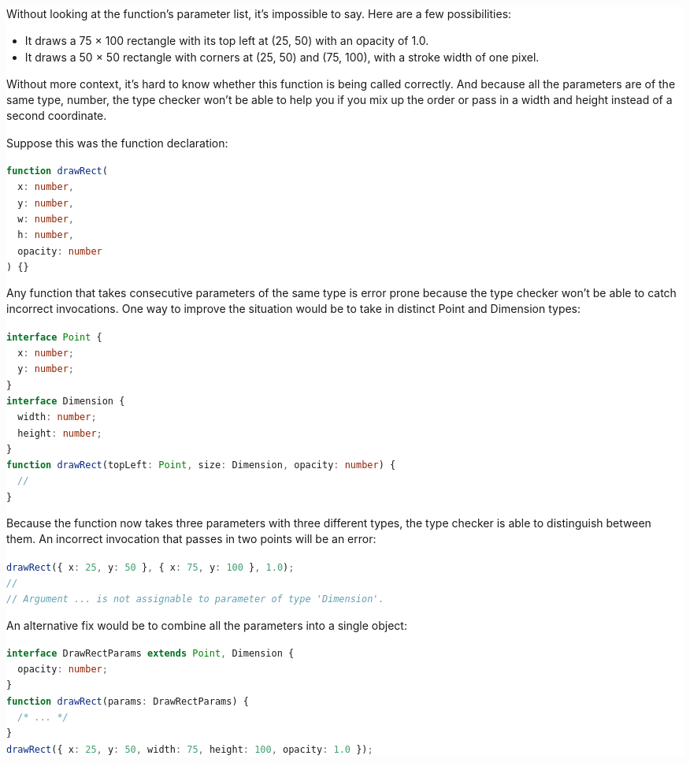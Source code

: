 Without looking at the function’s parameter list, it’s impossible to say. Here are a few possibilities:

- It draws a 75 × 100 rectangle with its top left at (25, 50) with an opacity of 1.0.
- It draws a 50 × 50 rectangle with corners at (25, 50) and (75, 100), with a stroke width of one pixel.

Without more context, it’s hard to know whether this function is being called correctly. And because all the parameters are of the same type, number, the type checker won’t be able to help you if you mix up the order or pass in a width and height instead of a second coordinate.

Suppose this was the function declaration:

```ts
function drawRect(
  x: number,
  y: number,
  w: number,
  h: number,
  opacity: number
) {}
```

Any function that takes consecutive parameters of the same type is error prone because the type checker won’t be able to catch incorrect invocations. One way to improve the situation would be to take in distinct Point and Dimension types:

```ts
interface Point {
  x: number;
  y: number;
}
interface Dimension {
  width: number;
  height: number;
}
function drawRect(topLeft: Point, size: Dimension, opacity: number) {
  //
}
```

Because the function now takes three parameters with three different types, the type checker is able to distinguish between them. An incorrect invocation that passes in two points will be an error:

```ts
drawRect({ x: 25, y: 50 }, { x: 75, y: 100 }, 1.0);
//
// Argument ... is not assignable to parameter of type 'Dimension'.
```

An alternative fix would be to combine all the parameters into a single object:

```ts
interface DrawRectParams extends Point, Dimension {
  opacity: number;
}
function drawRect(params: DrawRectParams) {
  /* ... */
}
drawRect({ x: 25, y: 50, width: 75, height: 100, opacity: 1.0 });
```
